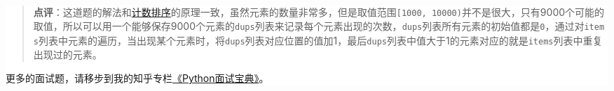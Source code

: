 > **点评**：这道题的解法和[计数排序](<https://www.runoob.com/w3cnote/counting-sort.html>)的原理一致，虽然元素的数量非常多，但是取值范围`[1000, 10000)`并不是很大，只有9000个可能的取值，所以可以用一个能够保存9000个元素的`dups`列表来记录每个元素出现的次数，`dups`列表所有元素的初始值都是`0`，通过对`items`列表中元素的遍历，当出现某个元素时，将`dups`列表对应位置的值加1，最后`dups`列表中值大于1的元素对应的就是`items`列表中重复出现过的元素。

更多的面试题，请移步到我的知乎专栏[《Python面试宝典》](https://zhuanlan.zhihu.com/c_1228980105135497216)。